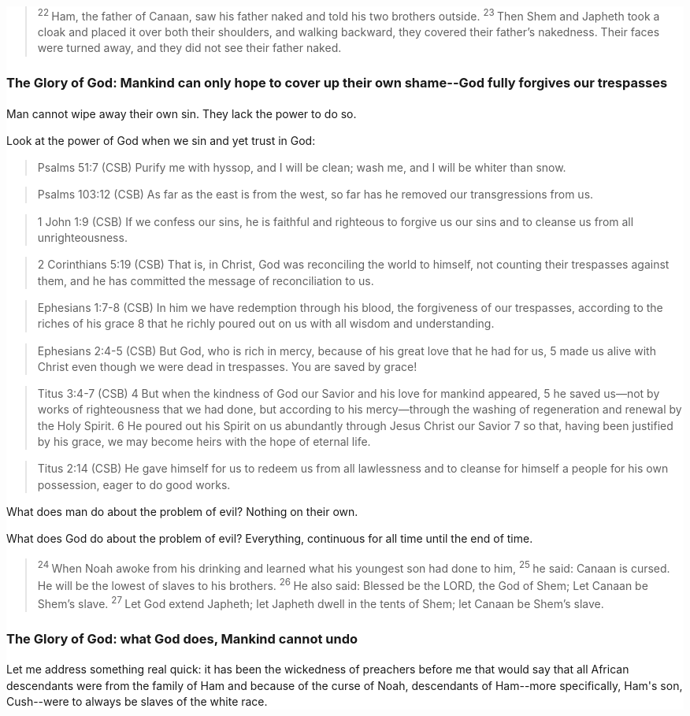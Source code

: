 ><sup> 22 </sup> Ham, the father of Canaan, saw his father naked and told his two brothers outside. <sup> 23 </sup> Then Shem and Japheth took a cloak and placed it over both their shoulders, and walking backward, they covered their father’s nakedness. Their faces were turned away, and they did not see their father naked.

### The Glory of God: Mankind can only hope to cover up their own shame--God fully forgives our trespasses

Man cannot wipe away their own sin. They lack the power to do so.

Look at the power of God when we sin and yet trust in God:

>Psalms 51:7 (CSB) Purify me with hyssop, and I will be clean;
wash me, and I will be whiter than snow.

>Psalms 103:12 (CSB) As far as the east is from the west,
so far has he removed
our transgressions from us.

>1 John 1:9 (CSB) If we confess our sins, he is faithful and righteous to forgive us our sins and to cleanse us from all unrighteousness.

>2 Corinthians 5:19 (CSB) That is, in Christ, God was reconciling the world to himself, not counting their trespasses against them, and he has committed the message of reconciliation to us.

>Ephesians 1:7-8 (CSB) In him we have redemption through his blood, the forgiveness of our trespasses, according to the riches of his grace 8 that he richly poured out on us with all wisdom and understanding.

>Ephesians 2:4-5 (CSB) But God, who is rich in mercy, because of his great love that he had for us, 5 made us alive with Christ even though we were dead in trespasses. You are saved by grace!

>Titus 3:4-7 (CSB) 4 But when the kindness of God our Savior and his love for mankind appeared, 5 he saved us—not by works of righteousness that we had done, but according to his mercy—through the washing of regeneration and renewal by the Holy Spirit. 6 He poured out his Spirit on us abundantly through Jesus Christ our Savior 7 so that, having been justified by his grace, we may become heirs with the hope of eternal life.

>Titus 2:14 (CSB) He gave himself for us to redeem us from all lawlessness and to cleanse for himself a people for his own possession, eager to do good works.

What does man do about the problem of evil? Nothing on their own.

What does God do about the problem of evil? Everything, continuous for all time until the end of time.

><sup> 24 </sup> When Noah awoke from his drinking and learned what his youngest son had done to him, <sup> 25 </sup> he said: Canaan is cursed. He will be the lowest of slaves to his brothers. <sup> 26 </sup> He also said: Blessed be the LORD, the God of Shem; Let Canaan be Shem’s slave. <sup> 27 </sup> Let God extend Japheth; let Japheth dwell in the tents of Shem; let Canaan be Shem’s slave. 

### The Glory of God: what God does, Mankind cannot undo

Let me address something real quick: it has been the wickedness of preachers before me that would say that all African descendants were from the family of Ham and because of the curse of Noah, descendants of Ham--more specifically, Ham's son, Cush--were to always be slaves of the white race.
